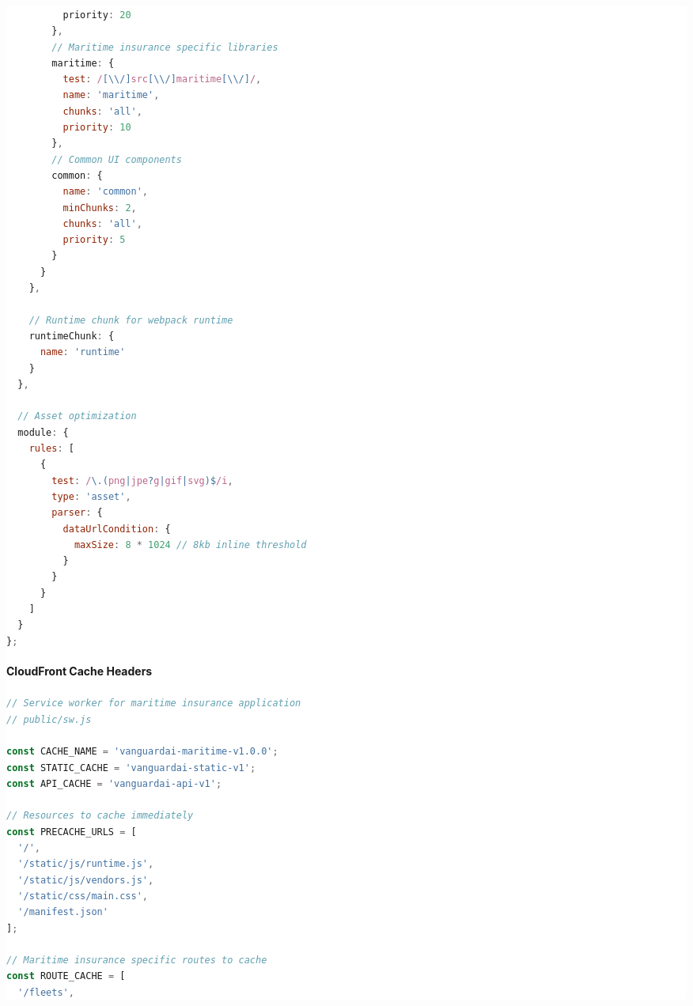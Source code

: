 ```javascript
          priority: 20
        },
        // Maritime insurance specific libraries
        maritime: {
          test: /[\\/]src[\\/]maritime[\\/]/,
          name: 'maritime',
          chunks: 'all',
          priority: 10
        },
        // Common UI components
        common: {
          name: 'common',
          minChunks: 2,
          chunks: 'all',
          priority: 5
        }
      }
    },
    
    // Runtime chunk for webpack runtime
    runtimeChunk: {
      name: 'runtime'
    }
  },
  
  // Asset optimization
  module: {
    rules: [
      {
        test: /\.(png|jpe?g|gif|svg)$/i,
        type: 'asset',
        parser: {
          dataUrlCondition: {
            maxSize: 8 * 1024 // 8kb inline threshold
          }
        }
      }
    ]
  }
};
```

#### CloudFront Cache Headers
```javascript
// Service worker for maritime insurance application
// public/sw.js

const CACHE_NAME = 'vanguardai-maritime-v1.0.0';
const STATIC_CACHE = 'vanguardai-static-v1';
const API_CACHE = 'vanguardai-api-v1';

// Resources to cache immediately
const PRECACHE_URLS = [
  '/',
  '/static/js/runtime.js',
  '/static/js/vendors.js', 
  '/static/css/main.css',
  '/manifest.json'
];

// Maritime insurance specific routes to cache
const ROUTE_CACHE = [
  '/fleets',
```